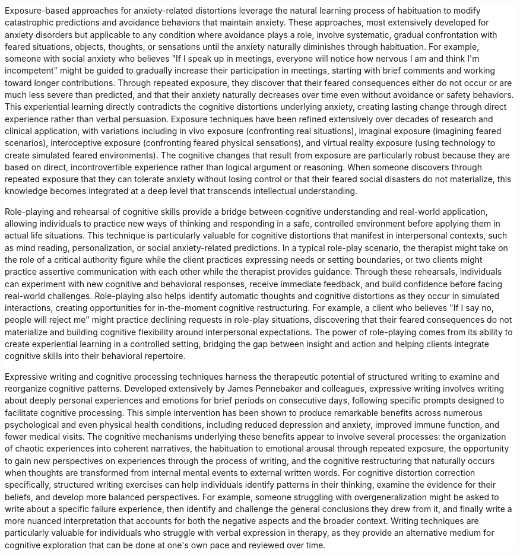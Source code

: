 Exposure-based approaches for anxiety-related distortions leverage the natural learning process of habituation to modify catastrophic predictions and avoidance behaviors that maintain anxiety. These approaches, most extensively developed for anxiety disorders but applicable to any condition where avoidance plays a role, involve systematic, gradual confrontation with feared situations, objects, thoughts, or sensations until the anxiety naturally diminishes through habituation. For example, someone with social anxiety who believes "If I speak up in meetings, everyone will notice how nervous I am and think I'm incompetent" might be guided to gradually increase their participation in meetings, starting with brief comments and working toward longer contributions. Through repeated exposure, they discover that their feared consequences either do not occur or are much less severe than predicted, and that their anxiety naturally decreases over time even without avoidance or safety behaviors. This experiential learning directly contradicts the cognitive distortions underlying anxiety, creating lasting change through direct experience rather than verbal persuasion. Exposure techniques have been refined extensively over decades of research and clinical application, with variations including in vivo exposure (confronting real situations), imaginal exposure (imagining feared scenarios), interoceptive exposure (confronting feared physical sensations), and virtual reality exposure (using technology to create simulated feared environments). The cognitive changes that result from exposure are particularly robust because they are based on direct, incontrovertible experience rather than logical argument or reasoning. When someone discovers through repeated exposure that they can tolerate anxiety without losing control or that their feared social disasters do not materialize, this knowledge becomes integrated at a deep level that transcends intellectual understanding.

Role-playing and rehearsal of cognitive skills provide a bridge between cognitive understanding and real-world application, allowing individuals to practice new ways of thinking and responding in a safe, controlled environment before applying them in actual life situations. This technique is particularly valuable for cognitive distortions that manifest in interpersonal contexts, such as mind reading, personalization, or social anxiety-related predictions. In a typical role-play scenario, the therapist might take on the role of a critical authority figure while the client practices expressing needs or setting boundaries, or two clients might practice assertive communication with each other while the therapist provides guidance. Through these rehearsals, individuals can experiment with new cognitive and behavioral responses, receive immediate feedback, and build confidence before facing real-world challenges. Role-playing also helps identify automatic thoughts and cognitive distortions as they occur in simulated interactions, creating opportunities for in-the-moment cognitive restructuring. For example, a client who believes "If I say no, people will reject me" might practice declining requests in role-play situations, discovering that their feared consequences do not materialize and building cognitive flexibility around interpersonal expectations. The power of role-playing comes from its ability to create experiential learning in a controlled setting, bridging the gap between insight and action and helping clients integrate cognitive skills into their behavioral repertoire.

Expressive writing and cognitive processing techniques harness the therapeutic potential of structured writing to examine and reorganize cognitive patterns. Developed extensively by James Pennebaker and colleagues, expressive writing involves writing about deeply personal experiences and emotions for brief periods on consecutive days, following specific prompts designed to facilitate cognitive processing. This simple intervention has been shown to produce remarkable benefits across numerous psychological and even physical health conditions, including reduced depression and anxiety, improved immune function, and fewer medical visits. The cognitive mechanisms underlying these benefits appear to involve several processes: the organization of chaotic experiences into coherent narratives, the habituation to emotional arousal through repeated exposure, the opportunity to gain new perspectives on experiences through the process of writing, and the cognitive restructuring that naturally occurs when thoughts are transformed from internal mental events to external written words. For cognitive distortion correction specifically, structured writing exercises can help individuals identify patterns in their thinking, examine the evidence for their beliefs, and develop more balanced perspectives. For example, someone struggling with overgeneralization might be asked to write about a specific failure experience, then identify and challenge the general conclusions they drew from it, and finally write a more nuanced interpretation that accounts for both the negative aspects and the broader context. Writing techniques are particularly valuable for individuals who struggle with verbal expression in therapy, as they provide an alternative medium for cognitive exploration that can be done at one's own pace and reviewed over time.
